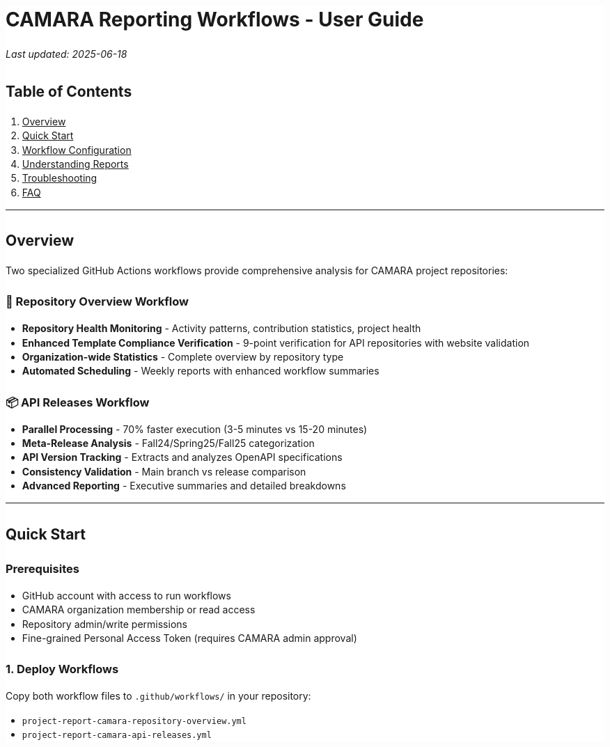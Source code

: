 # CAMARA Reporting Workflows - User Guide

*Last updated: 2025-06-18*

## Table of Contents
1. [Overview](#overview)
2. [Quick Start](#quick-start)
3. [Workflow Configuration](#workflow-configuration)
4. [Understanding Reports](#understanding-reports)
5. [Troubleshooting](#troubleshooting)
6. [FAQ](#faq)

---

## Overview

Two specialized GitHub Actions workflows provide comprehensive analysis for CAMARA project repositories:

### 🏢 Repository Overview Workflow
- **Repository Health Monitoring** - Activity patterns, contribution statistics, project health
- **Enhanced Template Compliance Verification** - 9-point verification for API repositories with website validation
- **Organization-wide Statistics** - Complete overview by repository type
- **Automated Scheduling** - Weekly reports with enhanced workflow summaries

### 📦 API Releases Workflow
- **Parallel Processing** - 70% faster execution (3-5 minutes vs 15-20 minutes)
- **Meta-Release Analysis** - Fall24/Spring25/Fall25 categorization
- **API Version Tracking** - Extracts and analyzes OpenAPI specifications
- **Consistency Validation** - Main branch vs release comparison
- **Advanced Reporting** - Executive summaries and detailed breakdowns

---

## Quick Start

### Prerequisites
- GitHub account with access to run workflows
- CAMARA organization membership or read access
- Repository admin/write permissions
- Fine-grained Personal Access Token (requires CAMARA admin approval)

### 1. Deploy Workflows
Copy both workflow files to `.github/workflows/` in your repository:
- `project-report-camara-repository-overview.yml`
- `project-report-camara-api-releases.yml`
